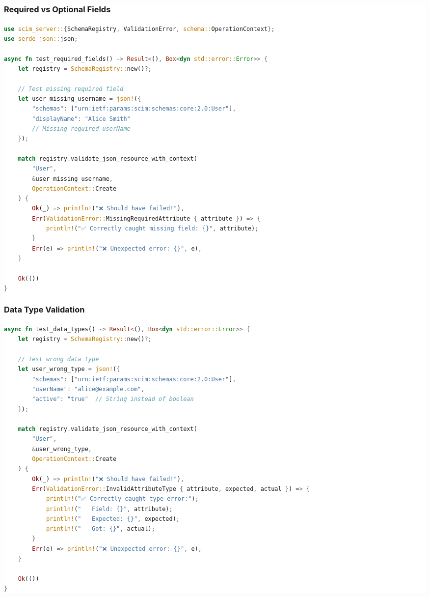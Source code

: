 ### Required vs Optional Fields

```rust
use scim_server::{SchemaRegistry, ValidationError, schema::OperationContext};
use serde_json::json;

async fn test_required_fields() -> Result<(), Box<dyn std::error::Error>> {
    let registry = SchemaRegistry::new()?;
    
    // Test missing required field
    let user_missing_username = json!({
        "schemas": ["urn:ietf:params:scim:schemas:core:2.0:User"],
        "displayName": "Alice Smith"
        // Missing required userName
    });
    
    match registry.validate_json_resource_with_context(
        "User",
        &user_missing_username,
        OperationContext::Create
    ) {
        Ok(_) => println!("❌ Should have failed!"),
        Err(ValidationError::MissingRequiredAttribute { attribute }) => {
            println!("✅ Correctly caught missing field: {}", attribute);
        }
        Err(e) => println!("❌ Unexpected error: {}", e),
    }
    
    Ok(())
}
```

### Data Type Validation

```rust
async fn test_data_types() -> Result<(), Box<dyn std::error::Error>> {
    let registry = SchemaRegistry::new()?;
    
    // Test wrong data type
    let user_wrong_type = json!({
        "schemas": ["urn:ietf:params:scim:schemas:core:2.0:User"],
        "userName": "alice@example.com",
        "active": "true"  // String instead of boolean
    });
    
    match registry.validate_json_resource_with_context(
        "User",
        &user_wrong_type,
        OperationContext::Create
    ) {
        Ok(_) => println!("❌ Should have failed!"),
        Err(ValidationError::InvalidAttributeType { attribute, expected, actual }) => {
            println!("✅ Correctly caught type error:");
            println!("   Field: {}", attribute);
            println!("   Expected: {}", expected);
            println!("   Got: {}", actual);
        }
        Err(e) => println!("❌ Unexpected error: {}", e),
    }
    
    Ok(())
}
```

